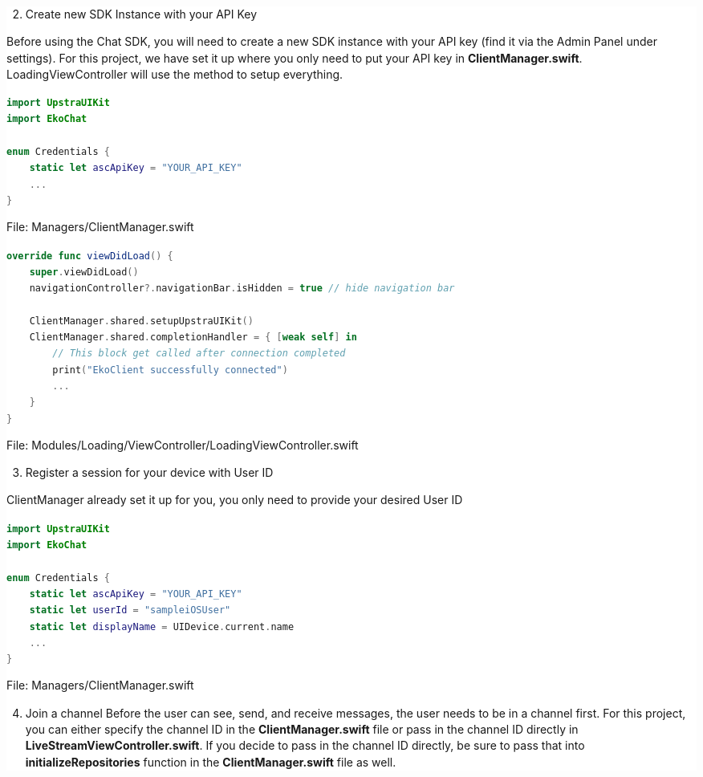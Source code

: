 2. Create new SDK Instance with your API Key

Before using the Chat SDK, you will need to create a new SDK instance with your API key (find it via the Admin Panel under settings). For this project, we have set it up where you only need to put your API key in **ClientManager.swift**. LoadingViewController will use the method to setup everything.

```swift
import UpstraUIKit
import EkoChat

enum Credentials {
    static let ascApiKey = "YOUR_API_KEY"
    ...
}
```
File: Managers/ClientManager.swift

```swift
override func viewDidLoad() {
    super.viewDidLoad()
    navigationController?.navigationBar.isHidden = true // hide navigation bar
    
    ClientManager.shared.setupUpstraUIKit()
    ClientManager.shared.completionHandler = { [weak self] in
        // This block get called after connection completed
        print("EkoClient successfully connected")
        ...
    }
}
```
File: Modules/Loading/ViewController/LoadingViewController.swift

3. Register a session for your device with User ID

ClientManager already set it up for you, you only need to provide your desired User ID

```swift
import UpstraUIKit
import EkoChat

enum Credentials {
    static let ascApiKey = "YOUR_API_KEY"
    static let userId = "sampleiOSUser"
    static let displayName = UIDevice.current.name
    ...
}
```
File: Managers/ClientManager.swift

4. Join a channel
Before the user can see, send, and receive messages, the user needs to be in a channel first. For this project, you can either specify the channel ID in the **ClientManager.swift** file or pass in the channel ID directly in **LiveStreamViewController.swift**. If you decide to pass in the channel ID directly, be sure to pass that into **initializeRepositories** function in the **ClientManager.swift** file as well.
